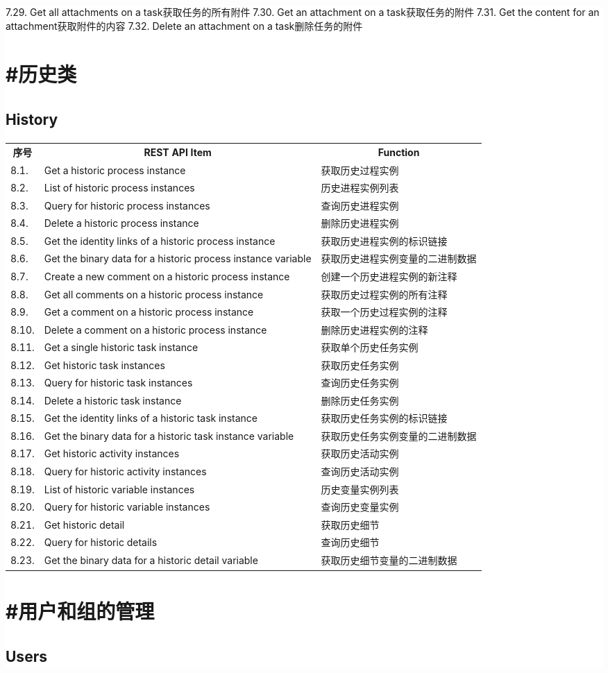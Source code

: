 <tr><td> 7.29. </td><td>Get all attachments on a task</td><td>获取任务的所有附件 </td> </tr>
<tr><td> 7.30. </td><td>Get an attachment on a task</td><td>获取任务的附件 </td> </tr>
<tr><td> 7.31. </td><td>Get the content for an attachment</td><td>获取附件的内容 </td> </tr>
<tr><td> 7.32. </td><td>Delete an attachment on a task</td><td>删除任务的附件 </td> </tr>
</table>

#历史类
===
History 
--- 

<table width="100%">
<tr><th>序号</th><th>REST API  Item</th> <th> Function </th></tr>

<tr><td> 8.1. </td><td>Get a historic process instance</td><td>获取历史过程实例 </td> </tr>
<tr><td> 8.2. </td><td>List of historic process instances</td><td>历史进程实例列表 </td> </tr>
<tr><td> 8.3. </td><td>Query for historic process instances</td><td>查询历史进程实例 </td> </tr>
<tr><td> 8.4. </td><td>Delete a historic process instance</td><td>删除历史进程实例 </td> </tr>
<tr><td> 8.5. </td><td>Get the identity links of a historic process instance</td><td>获取历史进程实例的标识链接 </td> </tr>
<tr><td> 8.6. </td><td>Get the binary data for a historic process instance variable</td><td>获取历史进程实例变量的二进制数据 </td> </tr>
<tr><td> 8.7. </td><td>Create a new comment on a historic process instance</td><td>创建一个历史进程实例的新注释 </td> </tr>
<tr><td> 8.8. </td><td>Get all comments on a historic process instance</td><td>获取历史过程实例的所有注释 </td> </tr>
<tr><td> 8.9. </td><td>Get a comment on a historic process instance</td><td>获取一个历史过程实例的注释 </td> </tr>
<tr><td> 8.10. </td><td>Delete a comment on a historic process instance</td><td>删除历史进程实例的注释 </td> </tr>
<tr><td> 8.11. </td><td>Get a single historic task instance</td><td>获取单个历史任务实例 </td> </tr>
<tr><td> 8.12. </td><td>Get historic task instances</td><td>获取历史任务实例 </td> </tr>
<tr><td> 8.13. </td><td>Query for historic task instances</td><td>查询历史任务实例 </td> </tr>
<tr><td> 8.14. </td><td>Delete a historic task instance</td><td>删除历史任务实例 </td> </tr>
<tr><td> 8.15. </td><td>Get the identity links of a historic task instance</td><td>获取历史任务实例的标识链接 </td> </tr>
<tr><td> 8.16. </td><td>Get the binary data for a historic task instance variable</td><td>获取历史任务实例变量的二进制数据 </td> </tr>
<tr><td> 8.17. </td><td>Get historic activity instances</td><td>获取历史活动实例 </td> </tr>
<tr><td> 8.18. </td><td>Query for historic activity instances</td><td>查询历史活动实例 </td> </tr>
<tr><td> 8.19. </td><td>List of historic variable instances</td><td>历史变量实例列表 </td> </tr>
<tr><td> 8.20. </td><td>Query for historic variable instances</td><td>查询历史变量实例 </td> </tr>
<tr><td> 8.21. </td><td>Get historic detail</td><td>获取历史细节 </td> </tr>
<tr><td> 8.22. </td><td>Query for historic details</td><td>查询历史细节 </td> </tr>
<tr><td> 8.23. </td><td>Get the binary data for a historic detail variable</td><td>获取历史细节变量的二进制数据 </td> </tr>
</table>

 
#用户和组的管理
===
Users 
--- 
